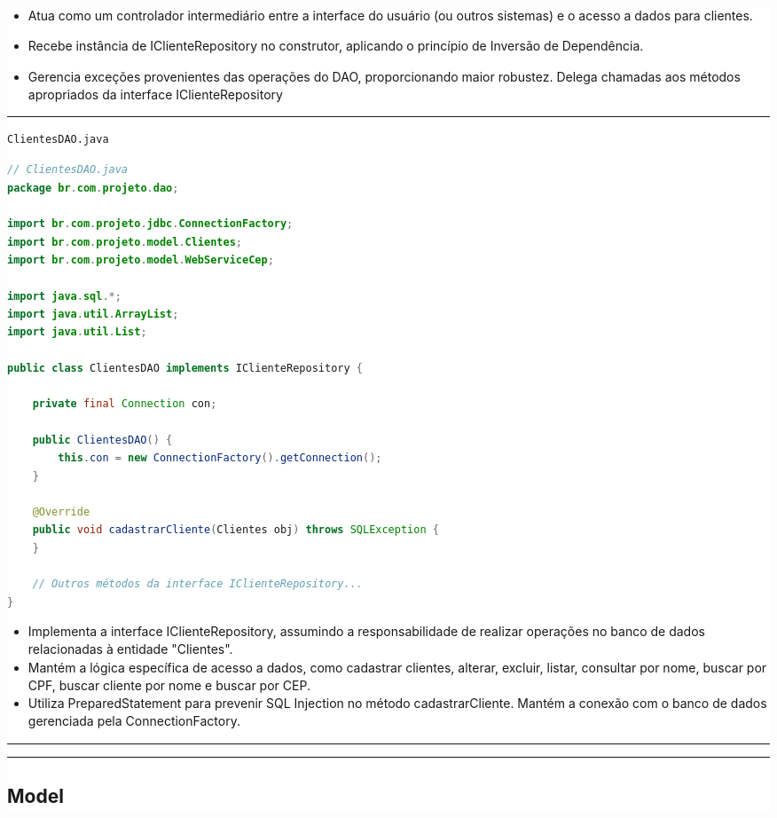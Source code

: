 - Atua como um controlador intermediário entre a interface do usuário (ou outros sistemas) e o acesso a dados para clientes.

- Recebe instância de IClienteRepository no construtor, aplicando o princípio de Inversão de Dependência.

- Gerencia exceções provenientes das operações do DAO, proporcionando maior robustez.
Delega chamadas aos métodos apropriados da interface IClienteRepository


------------
```ClientesDAO.java```
```Java
// ClientesDAO.java
package br.com.projeto.dao;

import br.com.projeto.jdbc.ConnectionFactory;
import br.com.projeto.model.Clientes;
import br.com.projeto.model.WebServiceCep;

import java.sql.*;
import java.util.ArrayList;
import java.util.List;

public class ClientesDAO implements IClienteRepository {

    private final Connection con;

    public ClientesDAO() {
        this.con = new ConnectionFactory().getConnection();
    }

    @Override
    public void cadastrarCliente(Clientes obj) throws SQLException {
    }

    // Outros métodos da interface IClienteRepository...
}

```

- Implementa a interface  IClienteRepository, assumindo a responsabilidade de realizar operações no banco de dados relacionadas à entidade "Clientes".
- Mantém a lógica específica de acesso a dados, como cadastrar clientes, alterar, excluir, listar, consultar por nome, buscar por CPF, buscar cliente por nome e buscar por CEP.
- Utiliza PreparedStatement para prevenir SQL Injection no método cadastrarCliente.
Mantém a conexão com o banco de dados gerenciada pela ConnectionFactory.

-------------------------------
------------------------------


## Model
